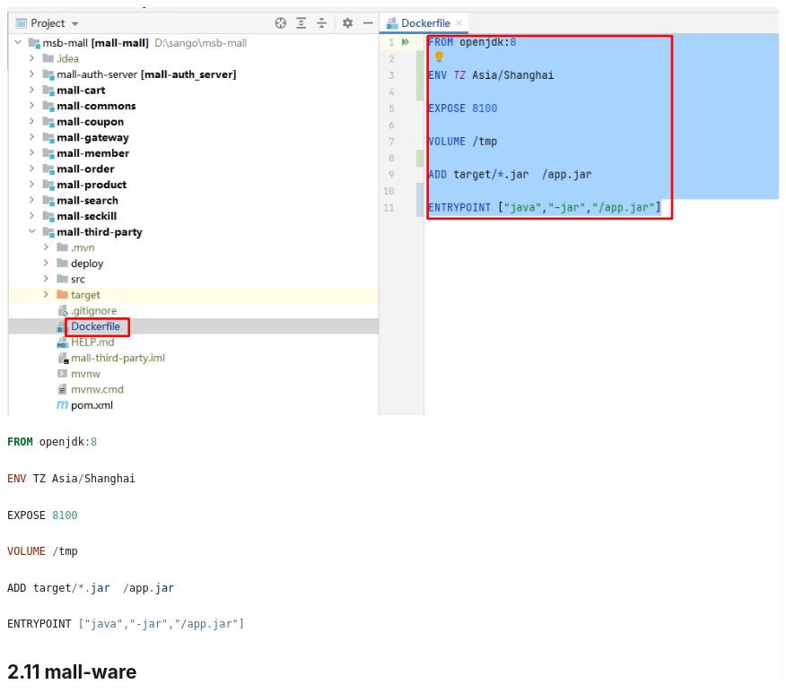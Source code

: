 ![image-20221208121629451](k8s集群中部署服务之Dockerfile文件准备.assets/image-20221208121629451.png)



~~~powershell
FROM openjdk:8

ENV TZ Asia/Shanghai

EXPOSE 8100

VOLUME /tmp

ADD target/*.jar  /app.jar

ENTRYPOINT ["java","-jar","/app.jar"]
~~~





## 2.11 mall-ware


